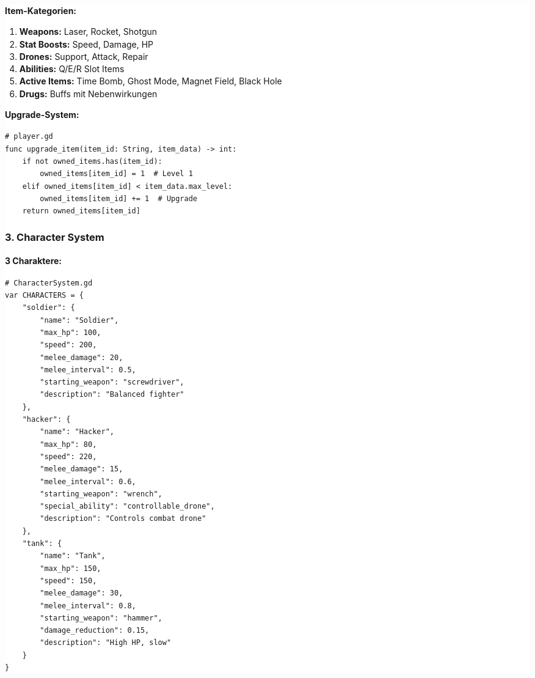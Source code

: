 **Item-Kategorien:**
1. **Weapons:** Laser, Rocket, Shotgun
2. **Stat Boosts:** Speed, Damage, HP
3. **Drones:** Support, Attack, Repair
4. **Abilities:** Q/E/R Slot Items
5. **Active Items:** Time Bomb, Ghost Mode, Magnet Field, Black Hole
6. **Drugs:** Buffs mit Nebenwirkungen

**Upgrade-System:**
```gdscript
# player.gd
func upgrade_item(item_id: String, item_data) -> int:
    if not owned_items.has(item_id):
        owned_items[item_id] = 1  # Level 1
    elif owned_items[item_id] < item_data.max_level:
        owned_items[item_id] += 1  # Upgrade
    return owned_items[item_id]
```

### 3. Character System

**3 Charaktere:**

```gdscript
# CharacterSystem.gd
var CHARACTERS = {
    "soldier": {
        "name": "Soldier",
        "max_hp": 100,
        "speed": 200,
        "melee_damage": 20,
        "melee_interval": 0.5,
        "starting_weapon": "screwdriver",
        "description": "Balanced fighter"
    },
    "hacker": {
        "name": "Hacker",
        "max_hp": 80,
        "speed": 220,
        "melee_damage": 15,
        "melee_interval": 0.6,
        "starting_weapon": "wrench",
        "special_ability": "controllable_drone",
        "description": "Controls combat drone"
    },
    "tank": {
        "name": "Tank",
        "max_hp": 150,
        "speed": 150,
        "melee_damage": 30,
        "melee_interval": 0.8,
        "starting_weapon": "hammer",
        "damage_reduction": 0.15,
        "description": "High HP, slow"
    }
}
```

